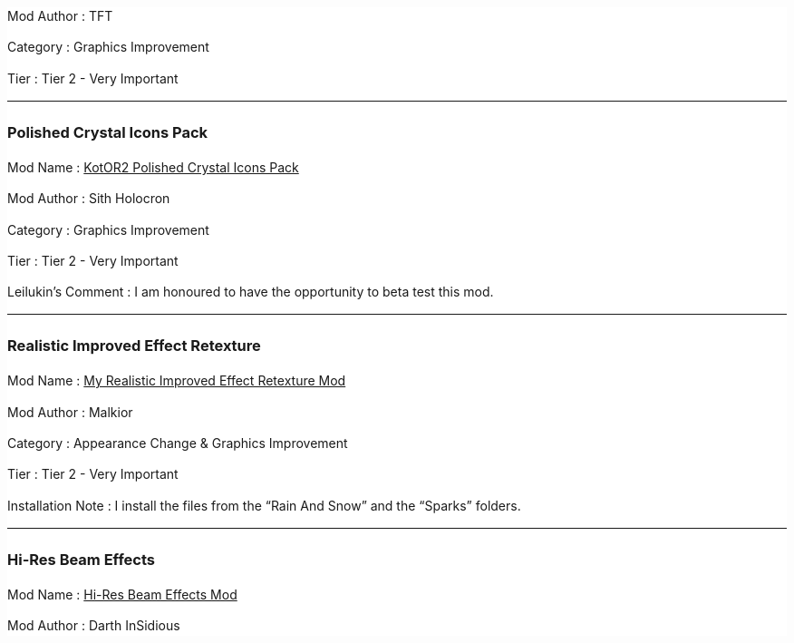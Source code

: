 Mod Author
: TFT

Category
: Graphics Improvement

Tier
: Tier 2 - Very Important

---

### Polished Crystal Icons Pack

Mod Name
: [KotOR2 Polished Crystal Icons Pack](https://deadlystream.com/files/file/2163-kotor2-polished-crystal-icons-pack/)

Mod Author
: Sith Holocron

Category
: Graphics Improvement

Tier
: Tier 2 - Very Important

Leilukin’s Comment
: I am honoured to have the opportunity to beta test this mod.

---

### Realistic Improved Effect Retexture

Mod Name
: [My Realistic Improved Effect Retexture Mod](https://deadlystream.com/files/file/513-my-realistic-improved-effect-retexture-mod/)

Mod Author
: Malkior

Category
: Appearance Change & Graphics Improvement

Tier
: Tier 2 - Very Important

Installation Note
: I install the files from the “Rain And Snow” and the “Sparks” folders.

---

### Hi-Res Beam Effects

Mod Name
: [Hi-Res Beam Effects Mod](https://www.nexusmods.com/kotor2/mods/30)

Mod Author
: Darth InSidious
